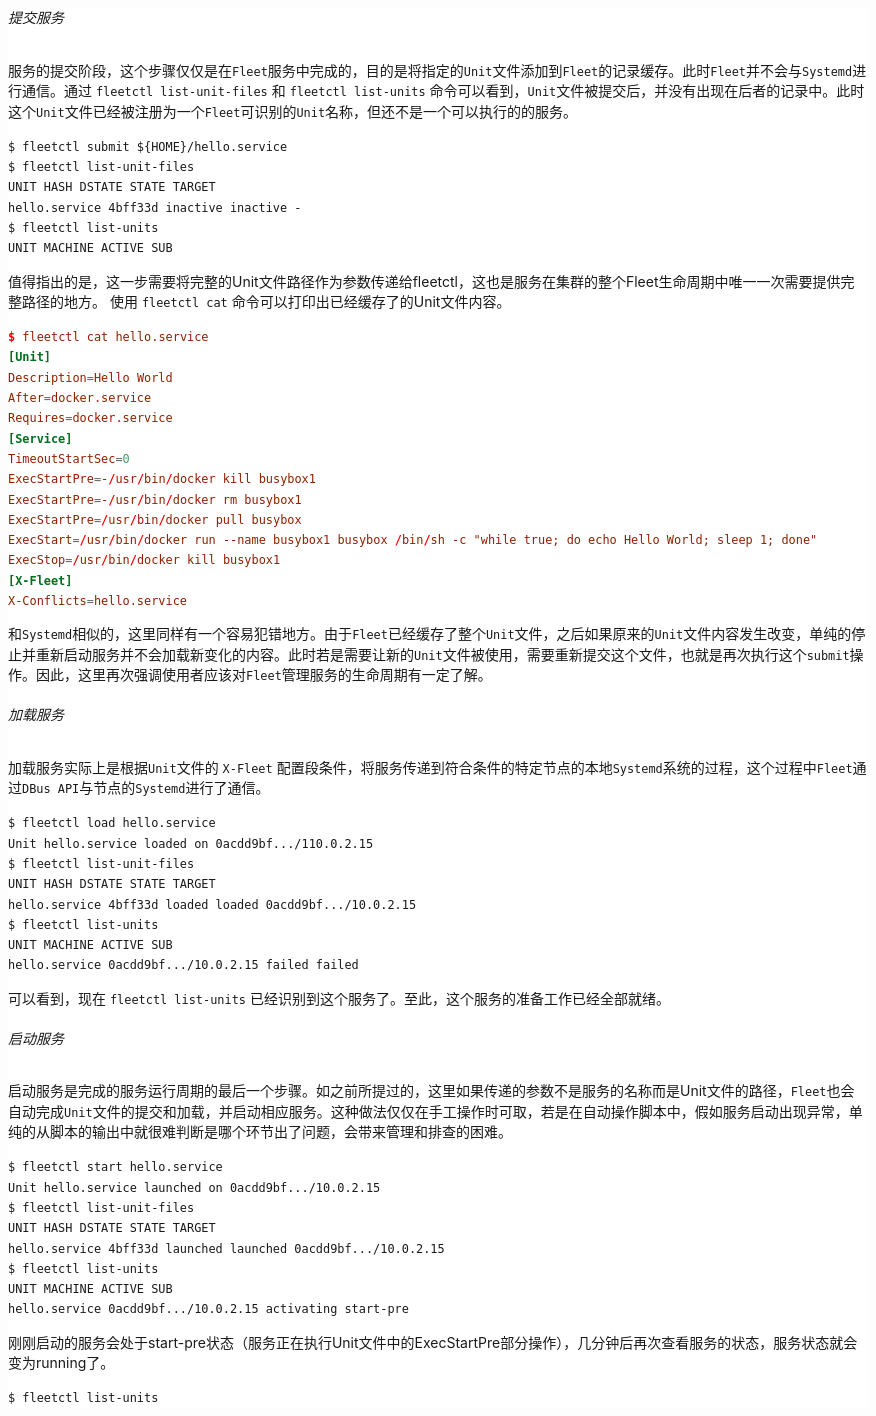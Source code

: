 ###### 提交服务
服务的提交阶段，这个步骤仅仅是在`Fleet`服务中完成的，目的是将指定的`Unit`文件添加到`Fleet`的记录缓存。此时`Fleet`并不会与`Systemd`进行通信。通过 `fleetctl list-unit-files` 和 `fleetctl list-units` 命令可以看到，`Unit`文件被提交后，并没有出现在后者的记录中。此时这个`Unit`文件已经被注册为一个`Fleet`可识别的`Unit`名称，但还不是一个可以执行的的服务。
```
$ fleetctl submit ${HOME}/hello.service
$ fleetctl list-unit-files
UNIT HASH DSTATE STATE TARGET
hello.service 4bff33d inactive inactive -
$ fleetctl list-units
UNIT MACHINE ACTIVE SUB
```

值得指出的是，这一步需要将完整的Unit文件路径作为参数传递给fleetctl，这也是服务在集群的整个Fleet生命周期中唯一一次需要提供完整路径的地方。
使用 `fleetctl cat` 命令可以打印出已经缓存了的Unit文件内容。
```toml
$ fleetctl cat hello.service
[Unit]
Description=Hello World
After=docker.service
Requires=docker.service
[Service]
TimeoutStartSec=0
ExecStartPre=-/usr/bin/docker kill busybox1
ExecStartPre=-/usr/bin/docker rm busybox1
ExecStartPre=/usr/bin/docker pull busybox
ExecStart=/usr/bin/docker run --name busybox1 busybox /bin/sh -c "while true; do echo Hello World; sleep 1; done"
ExecStop=/usr/bin/docker kill busybox1
[X-Fleet]
X-Conflicts=hello.service
```
和`Systemd`相似的，这里同样有一个容易犯错地方。由于`Fleet`已经缓存了整个`Unit`文件，之后如果原来的`Unit`文件内容发生改变，单纯的停止并重新启动服务并不会加载新变化的内容。此时若是需要让新的`Unit`文件被使用，需要重新提交这个文件，也就是再次执行这个`submit`操作。因此，这里再次强调使用者应该对`Fleet`管理服务的生命周期有一定了解。

###### 加载服务
加载服务实际上是根据`Unit`文件的 `X-Fleet` 配置段条件，将服务传递到符合条件的特定节点的本地`Systemd`系统的过程，这个过程中`Fleet`通过`DBus API`与节点的`Systemd`进行了通信。
```
$ fleetctl load hello.service
Unit hello.service loaded on 0acdd9bf.../110.0.2.15
$ fleetctl list-unit-files
UNIT HASH DSTATE STATE TARGET
hello.service 4bff33d loaded loaded 0acdd9bf.../10.0.2.15
$ fleetctl list-units
UNIT MACHINE ACTIVE SUB
hello.service 0acdd9bf.../10.0.2.15 failed failed
```
可以看到，现在 `fleetctl list-units` 已经识别到这个服务了。至此，这个服务的准备工作已经全部就绪。

###### 启动服务
启动服务是完成的服务运行周期的最后一个步骤。如之前所提过的，这里如果传递的参数不是服务的名称而是Unit文件的路径，`Fleet`也会自动完成`Unit`文件的提交和加载，并启动相应服务。这种做法仅仅在手工操作时可取，若是在自动操作脚本中，假如服务启动出现异常，单纯的从脚本的输出中就很难判断是哪个环节出了问题，会带来管理和排查的困难。
```
$ fleetctl start hello.service
Unit hello.service launched on 0acdd9bf.../10.0.2.15
$ fleetctl list-unit-files
UNIT HASH DSTATE STATE TARGET
hello.service 4bff33d launched launched 0acdd9bf.../10.0.2.15
$ fleetctl list-units
UNIT MACHINE ACTIVE SUB
hello.service 0acdd9bf.../10.0.2.15 activating start-pre
```
刚刚启动的服务会处于start-pre状态（服务正在执行Unit文件中的ExecStartPre部分操作），几分钟后再次查看服务的状态，服务状态就会变为running了。
```
$ fleetctl list-units
```